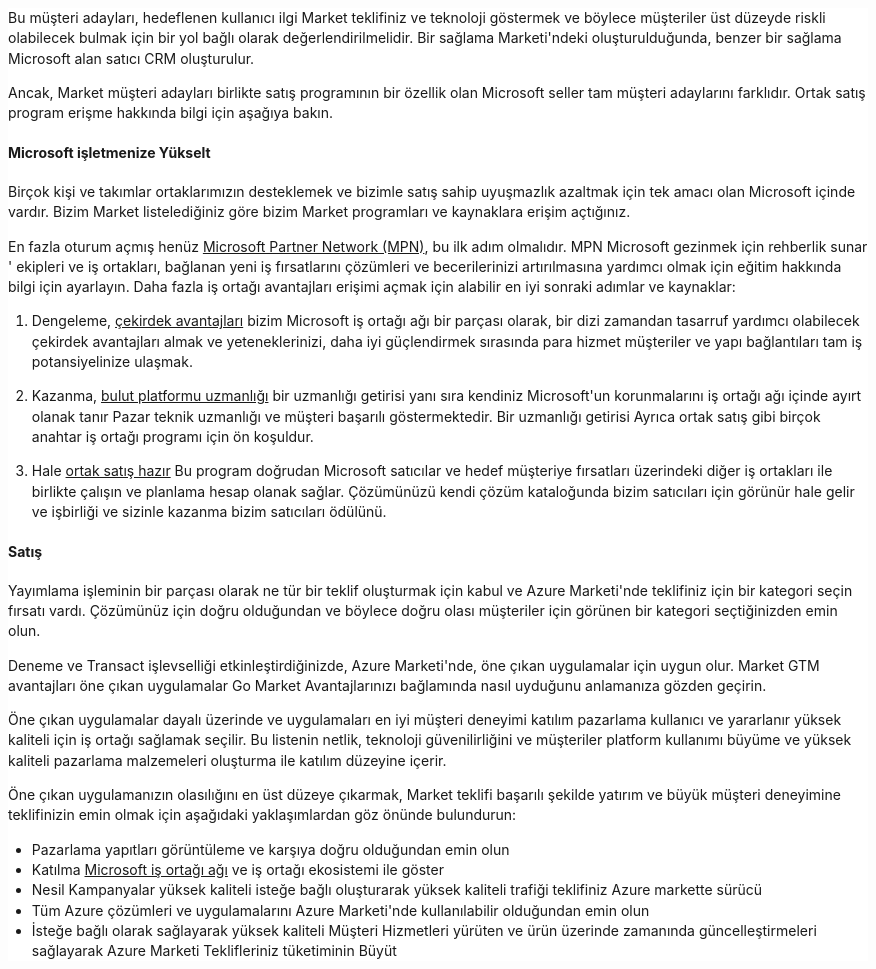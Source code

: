 Bu müşteri adayları, hedeflenen kullanıcı ilgi Market teklifiniz ve teknoloji göstermek ve böylece müşteriler üst düzeyde riskli olabilecek bulmak için bir yol bağlı olarak değerlendirilmelidir. Bir sağlama Marketi'ndeki oluşturulduğunda, benzer bir sağlama Microsoft alan satıcı CRM oluşturulur. 

Ancak, Market müşteri adayları birlikte satış programının bir özellik olan Microsoft seller tam müşteri adaylarını farklıdır. Ortak satış program erişme hakkında bilgi için aşağıya bakın. 

#### <a name="promote-your-business-through-microsoft"></a>Microsoft işletmenize Yükselt

Birçok kişi ve takımlar ortaklarımızın desteklemek ve bizimle satış sahip uyuşmazlık azaltmak için tek amacı olan Microsoft içinde vardır. Bizim Market listelediğiniz göre bizim Market programları ve kaynaklara erişim açtığınız. 

En fazla oturum açmış henüz [Microsoft Partner Network (MPN)](https://partner.microsoft.com), bu ilk adım olmalıdır. MPN Microsoft gezinmek için rehberlik sunar ' ekipleri ve iş ortakları, bağlanan yeni iş fırsatlarını çözümleri ve becerilerinizi artırılmasına yardımcı olmak için eğitim hakkında bilgi için ayarlayın.
Daha fazla iş ortağı avantajları erişimi açmak için alabilir en iyi sonraki adımlar ve kaynaklar:

1.  Dengeleme, [çekirdek avantajları](https://partner.microsoft.com/en-US/membership/core-benefits) bizim Microsoft iş ortağı ağı bir parçası olarak, bir dizi zamandan tasarruf yardımcı olabilecek çekirdek avantajları almak ve yeteneklerinizi, daha iyi güçlendirmek sırasında para hizmet müşteriler ve yapı bağlantıları tam iş potansiyelinize ulaşmak.

2.  Kazanma, [bulut platformu uzmanlığı](https://partner.microsoft.com/en-us/membership/cloud-platform-competency) bir uzmanlığı getirisi yanı sıra kendiniz Microsoft'un korunmalarını iş ortağı ağı içinde ayırt olanak tanır Pazar teknik uzmanlığı ve müşteri başarılı göstermektedir. Bir uzmanlığı getirisi Ayrıca ortak satış gibi birçok anahtar iş ortağı programı için ön koşuldur.

3.  Hale [ortak satış hazır](https://partner.microsoft.com/en-US/reach-customers/promote-your-business) Bu program doğrudan Microsoft satıcılar ve hedef müşteriye fırsatları üzerindeki diğer iş ortakları ile birlikte çalışın ve planlama hesap olanak sağlar. Çözümünüzü kendi çözüm kataloğunda bizim satıcıları için görünür hale gelir ve işbirliği ve sizinle kazanma bizim satıcıları ödülünü.

#### <a name="merchandising"></a>Satış 
Yayımlama işleminin bir parçası olarak ne tür bir teklif oluşturmak için kabul ve Azure Marketi'nde teklifiniz için bir kategori seçin fırsatı vardı. Çözümünüz için doğru olduğundan ve böylece doğru olası müşteriler için görünen bir kategori seçtiğinizden emin olun. 

Deneme ve Transact işlevselliği etkinleştirdiğinizde, Azure Marketi'nde, öne çıkan uygulamalar için uygun olur. Market GTM avantajları öne çıkan uygulamalar Go Market Avantajlarınızı bağlamında nasıl uyduğunu anlamanıza gözden geçirin. 

Öne çıkan uygulamalar dayalı üzerinde ve uygulamaları en iyi müşteri deneyimi katılım pazarlama kullanıcı ve yararlanır yüksek kaliteli için iş ortağı sağlamak seçilir. Bu listenin netlik, teknoloji güvenilirliğini ve müşteriler platform kullanımı büyüme ve yüksek kaliteli pazarlama malzemeleri oluşturma ile katılım düzeyine içerir. 

Öne çıkan uygulamanızın olasılığını en üst düzeye çıkarmak, Market teklifi başarılı şekilde yatırım ve büyük müşteri deneyimine teklifinizin emin olmak için aşağıdaki yaklaşımlardan göz önünde bulundurun: 

- Pazarlama yapıtları görüntüleme ve karşıya doğru olduğundan emin olun
- Katılma [Microsoft iş ortağı ağı](https://partner.microsoft.com/membership) ve iş ortağı ekosistemi ile göster
- Nesil Kampanyalar yüksek kaliteli isteğe bağlı oluşturarak yüksek kaliteli trafiği teklifiniz Azure markette sürücü
- Tüm Azure çözümleri ve uygulamalarını Azure Marketi'nde kullanılabilir olduğundan emin olun
- İsteğe bağlı olarak sağlayarak yüksek kaliteli Müşteri Hizmetleri yürüten ve ürün üzerinde zamanında güncelleştirmeleri sağlayarak Azure Marketi Teklifleriniz tüketiminin Büyüt
